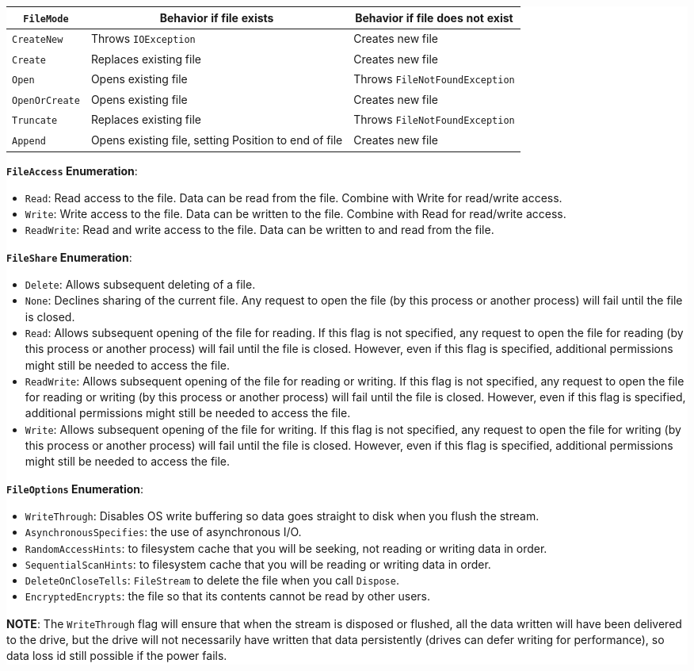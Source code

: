 | `FileMode`     | Behavior if file exists                              | Behavior if file does not exist |
| -------------- | ---------------------------------------------------- | ------------------------------- |
| `CreateNew`    | Throws `IOException`                                 | Creates new file                |
| `Create`       | Replaces existing file                               | Creates new file                |
| `Open`         | Opens existing file                                  | Throws `FileNotFoundException`  |
| `OpenOrCreate` | Opens existing file                                  | Creates new file                |
| `Truncate`     | Replaces existing file                               | Throws `FileNotFoundException`  |
| `Append`       | Opens existing file, setting Position to end of file | Creates new file                |

**`FileAccess` Enumeration**:

- `Read`: Read access to the file. Data can be read from the file. Combine with Write for read/write access.
- `Write`: Write access to the file. Data can be written to the file. Combine with Read for read/write access.
- `ReadWrite`: Read and write access to the file. Data can be written to and read from the file.

**`FileShare` Enumeration**:

- `Delete`: Allows subsequent deleting of a file.
- `None`: Declines sharing of the current file. Any request to open the file (by this process or another process) will fail until the file is closed.
- `Read`: Allows subsequent opening of the file for reading. If this flag is not specified, any request to open the file for reading (by this process or another process) will fail until the file is closed. However, even if this flag is specified, additional permissions might still be needed to access the file.
- `ReadWrite`: Allows subsequent opening of the file for reading or writing. If this flag is not specified, any request to open the file for reading or writing (by this process or another process) will fail until the file is closed. However, even if this flag is specified, additional permissions might still be needed to access the file.
- `Write`: Allows subsequent opening of the file for writing. If this flag is not specified, any request to open the file for writing (by this process or another process) will fail until the file is closed. However, even if this flag is specified, additional permissions might still be needed to access the file.

**`FileOptions` Enumeration**:

- `WriteThrough`: Disables OS write buffering so data goes straight to disk when you flush the stream.
- `AsynchronousSpecifies`: the use of asynchronous I/O.
- `RandomAccessHints`: to filesystem cache that you will be seeking, not reading or writing data in order.
- `SequentialScanHints`: to filesystem cache that you will be reading or writing data in order.
- `DeleteOnCloseTells`: `FileStream` to delete the file when you call `Dispose`.
- `EncryptedEncrypts`: the file so that its contents cannot be read by other users.

**NOTE**: The `WriteThrough` flag will ensure that when the stream is disposed or flushed, all the data written will have been delivered to the drive, but the drive will not necessarily have written that data persistently (drives can defer writing for performance), so data loss id still possible if the power fails.
